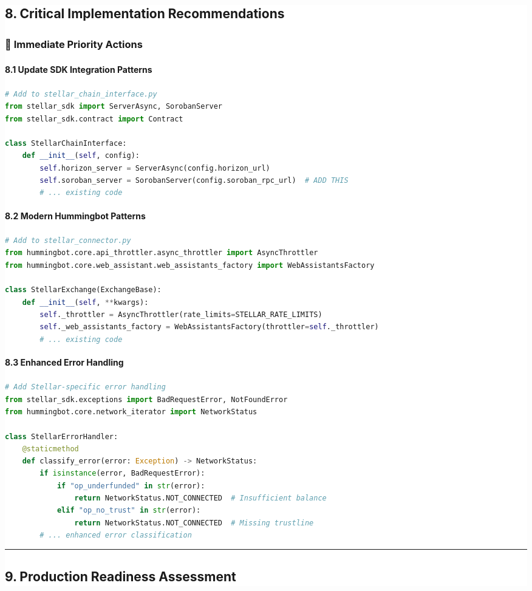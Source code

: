 
## 8. Critical Implementation Recommendations

### 🎯 **Immediate Priority Actions**

#### 8.1 Update SDK Integration Patterns
```python
# Add to stellar_chain_interface.py
from stellar_sdk import ServerAsync, SorobanServer
from stellar_sdk.contract import Contract

class StellarChainInterface:
    def __init__(self, config):
        self.horizon_server = ServerAsync(config.horizon_url)
        self.soroban_server = SorobanServer(config.soroban_rpc_url)  # ADD THIS
        # ... existing code
```

#### 8.2 Modern Hummingbot Patterns
```python
# Add to stellar_connector.py  
from hummingbot.core.api_throttler.async_throttler import AsyncThrottler
from hummingbot.core.web_assistant.web_assistants_factory import WebAssistantsFactory

class StellarExchange(ExchangeBase):
    def __init__(self, **kwargs):
        self._throttler = AsyncThrottler(rate_limits=STELLAR_RATE_LIMITS)
        self._web_assistants_factory = WebAssistantsFactory(throttler=self._throttler)
        # ... existing code
```

#### 8.3 Enhanced Error Handling
```python
# Add Stellar-specific error handling
from stellar_sdk.exceptions import BadRequestError, NotFoundError
from hummingbot.core.network_iterator import NetworkStatus

class StellarErrorHandler:
    @staticmethod
    def classify_error(error: Exception) -> NetworkStatus:
        if isinstance(error, BadRequestError):
            if "op_underfunded" in str(error):
                return NetworkStatus.NOT_CONNECTED  # Insufficient balance
            elif "op_no_trust" in str(error):
                return NetworkStatus.NOT_CONNECTED  # Missing trustline
        # ... enhanced error classification
```

---

## 9. Production Readiness Assessment
